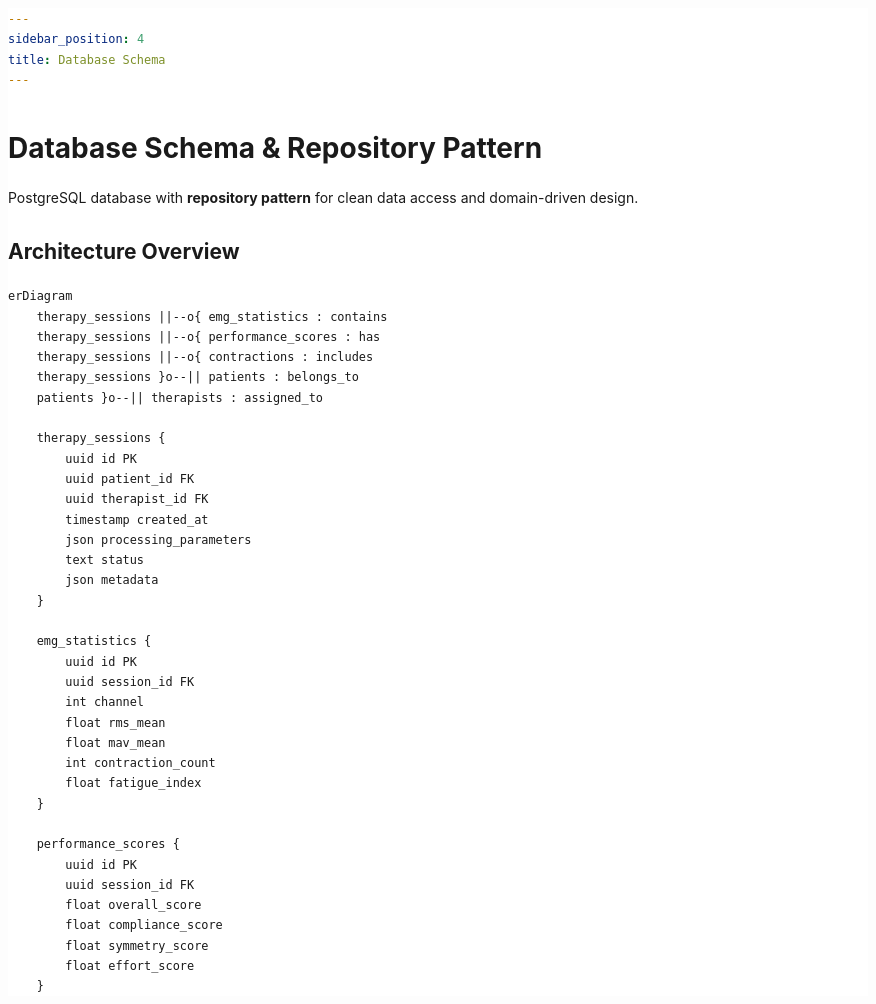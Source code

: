 ```yaml
---
sidebar_position: 4
title: Database Schema
---
```


# Database Schema & Repository Pattern

PostgreSQL database with **repository pattern** for clean data access and domain-driven design.

## Architecture Overview

```mermaid
erDiagram
    therapy_sessions ||--o{ emg_statistics : contains
    therapy_sessions ||--o{ performance_scores : has
    therapy_sessions ||--o{ contractions : includes
    therapy_sessions }o--|| patients : belongs_to
    patients }o--|| therapists : assigned_to
    
    therapy_sessions {
        uuid id PK
        uuid patient_id FK
        uuid therapist_id FK
        timestamp created_at
        json processing_parameters
        text status
        json metadata
    }
    
    emg_statistics {
        uuid id PK
        uuid session_id FK
        int channel
        float rms_mean
        float mav_mean
        int contraction_count
        float fatigue_index
    }
    
    performance_scores {
        uuid id PK
        uuid session_id FK
        float overall_score
        float compliance_score
        float symmetry_score
        float effort_score
    }
```
